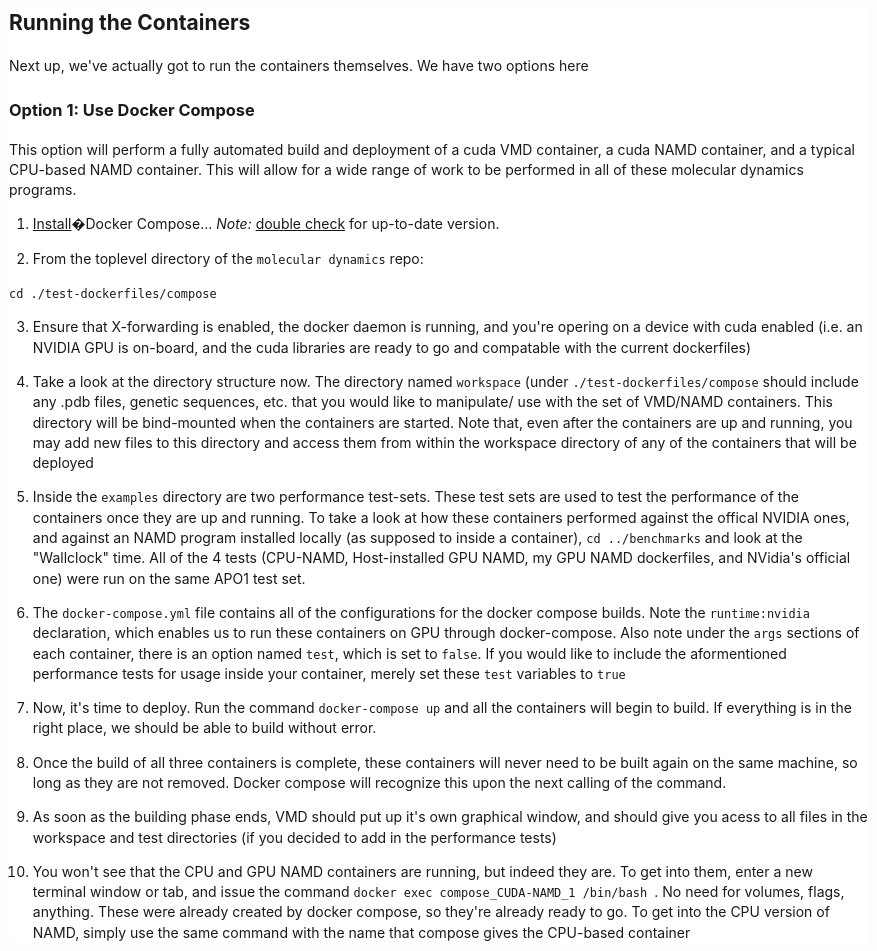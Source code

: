 
## Running the Containers

Next up, we've actually got to run the containers themselves. We have two options here

### Option 1: Use Docker Compose

This option will perform a fully automated build and deployment of a cuda  VMD container, a cuda NAMD container, and a typical CPU-based NAMD container. This will allow for a wide range of work to be performed in all of these molecular dynamics programs.

1.  [Install](https://docs.docker.com/compose/install)�Docker Compose... *Note:* [double check](https://github.com/docker/compose/releases "Github Docker Compose Releases") for up-to-date version.

2.  From the toplevel directory of the `molecular dynamics` repo:

   `cd ./test-dockerfiles/compose`

3. Ensure that X-forwarding is enabled, the docker daemon is running, and you're opering on a device with cuda enabled (i.e. an NVIDIA GPU is on-board, and the cuda libraries are ready to go and compatable with the current dockerfiles)

4. Take a look at the directory structure now. The directory named `workspace` (under `./test-dockerfiles/compose` should include any .pdb files, genetic sequences, etc. that you would like to manipulate/ use with the set of VMD/NAMD containers. This directory will be bind-mounted when the containers are started. Note that, even after the containers are up and running, you may add new files to this directory and access them from within the workspace directory of any of the containers that will be deployed

5. Inside the `examples` directory are two performance test-sets. These test sets are used to test the performance of the containers once they are up and running. To take a look at how these containers performed against the offical NVIDIA ones, and against an NAMD program installed locally (as supposed to inside a container), `cd ../benchmarks` and look at the "Wallclock" time. All of the 4 tests (CPU-NAMD, Host-installed GPU NAMD, my GPU NAMD dockerfiles, and NVidia's official one) were run on the same APO1 test set.

6. The `docker-compose.yml` file contains all of the configurations for the docker compose builds. Note the `runtime:nvidia` declaration, which enables us to run these containers on GPU through docker-compose. Also note under the `args` sections of each container, there is an option named `test`, which is set to `false`. If you would like to include the aformentioned performance tests for usage inside your container, merely set these `test` variables to `true`

7.  Now, it's time to deploy. Run the command `docker-compose up` and all the containers will begin to build. If everything is in the right place, we should be able to build without error. 

8. Once the build of all three containers is complete, these containers will never need to be built again on the same machine, so long as they are not removed. Docker compose will recognize this upon the next calling of the command.

9. As soon as the building phase ends, VMD should put up it's own graphical window, and should give you acess to all files in the workspace and test directories (if you decided to add in the performance tests)

10. You won't see that the CPU and GPU NAMD containers are running, but indeed they are. To get into them, enter a new terminal window or tab, and issue the command `docker exec compose_CUDA-NAMD_1 /bin/bash `. No need for volumes, flags, anything. These were already created by docker compose, so they're already ready to go. To get into the CPU version of NAMD, simply use the same command with the name that compose gives the CPU-based container
